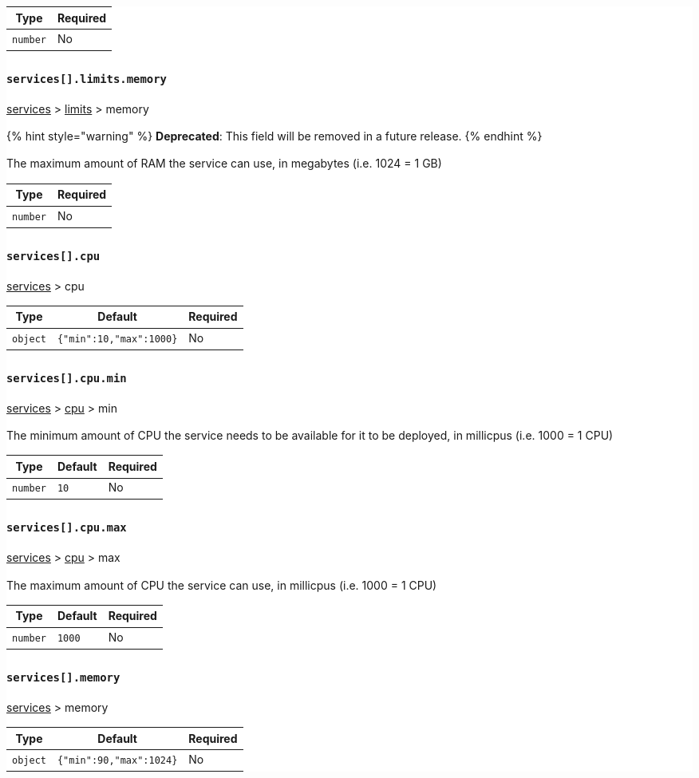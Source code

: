 | Type     | Required |
| -------- | -------- |
| `number` | No       |

### `services[].limits.memory`

[services](#services) > [limits](#serviceslimits) > memory

{% hint style="warning" %}
**Deprecated**: This field will be removed in a future release.
{% endhint %}

The maximum amount of RAM the service can use, in megabytes (i.e. 1024 = 1 GB)

| Type     | Required |
| -------- | -------- |
| `number` | No       |

### `services[].cpu`

[services](#services) > cpu

| Type     | Default                 | Required |
| -------- | ----------------------- | -------- |
| `object` | `{"min":10,"max":1000}` | No       |

### `services[].cpu.min`

[services](#services) > [cpu](#servicescpu) > min

The minimum amount of CPU the service needs to be available for it to be deployed, in millicpus (i.e. 1000 = 1 CPU)

| Type     | Default | Required |
| -------- | ------- | -------- |
| `number` | `10`    | No       |

### `services[].cpu.max`

[services](#services) > [cpu](#servicescpu) > max

The maximum amount of CPU the service can use, in millicpus (i.e. 1000 = 1 CPU)

| Type     | Default | Required |
| -------- | ------- | -------- |
| `number` | `1000`  | No       |

### `services[].memory`

[services](#services) > memory

| Type     | Default                 | Required |
| -------- | ----------------------- | -------- |
| `object` | `{"min":90,"max":1024}` | No       |
